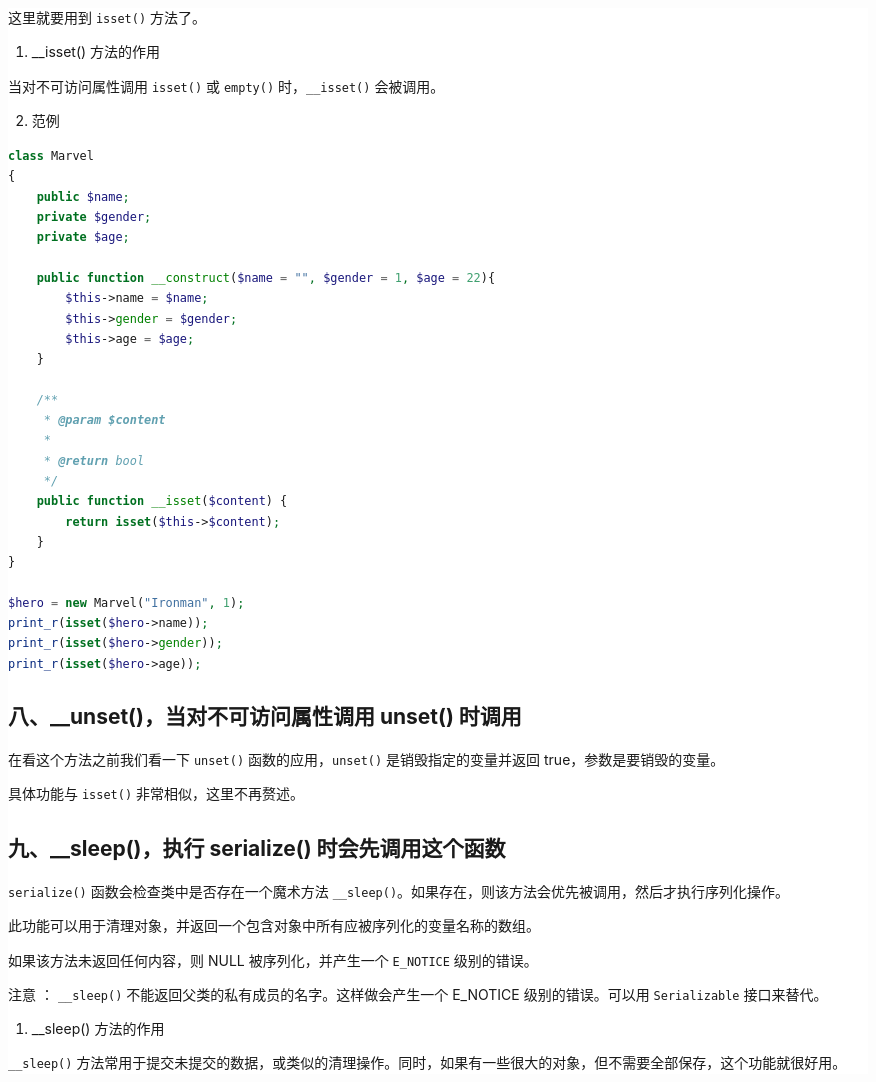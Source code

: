 这里就要用到 `isset()` 方法了。

1. __isset() 方法的作用

当对不可访问属性调用 `isset()` 或 `empty()` 时，`__isset()` 会被调用。

2. 范例

```php
class Marvel
{
    public $name;
    private $gender;
    private $age;
    
    public function __construct($name = "", $gender = 1, $age = 22){
        $this->name = $name;
        $this->gender = $gender;
        $this->age = $age;
    }

    /**
     * @param $content
     *
     * @return bool
     */
    public function __isset($content) {
        return isset($this->$content);
    }
}

$hero = new Marvel("Ironman", 1);
print_r(isset($hero->name));
print_r(isset($hero->gender));
print_r(isset($hero->age));
```

## 八、__unset()，当对不可访问属性调用 unset() 时调用

在看这个方法之前我们看一下 `unset()` 函数的应用，`unset()` 是销毁指定的变量并返回 true，参数是要销毁的变量。

具体功能与 `isset()` 非常相似，这里不再赘述。

## 九、__sleep()，执行 serialize() 时会先调用这个函数

`serialize()` 函数会检查类中是否存在一个魔术方法 `__sleep()`。如果存在，则该方法会优先被调用，然后才执行序列化操作。

此功能可以用于清理对象，并返回一个包含对象中所有应被序列化的变量名称的数组。

如果该方法未返回任何内容，则 NULL 被序列化，并产生一个 `E_NOTICE` 级别的错误。

注意 ： `__sleep()` 不能返回父类的私有成员的名字。这样做会产生一个 E_NOTICE 级别的错误。可以用 `Serializable` 接口来替代。

1. __sleep() 方法的作用

`__sleep()` 方法常用于提交未提交的数据，或类似的清理操作。同时，如果有一些很大的对象，但不需要全部保存，这个功能就很好用。
